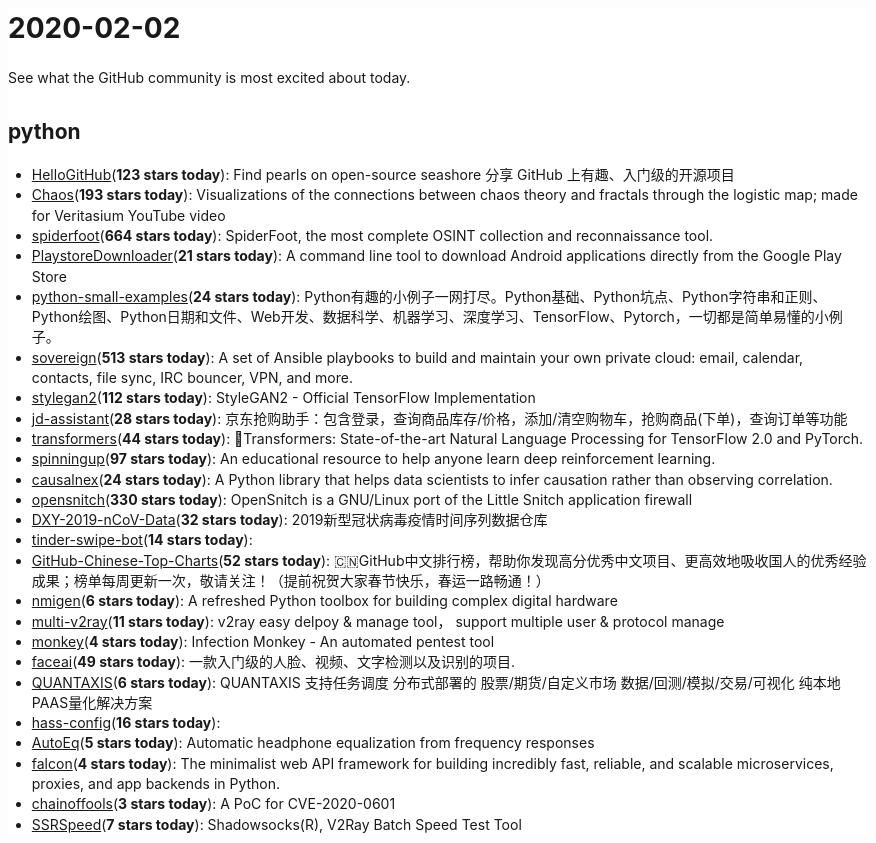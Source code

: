# 2020-02-02
See what the GitHub community is most excited about today.

## python
* [HelloGitHub](https://github.com/521xueweihan/HelloGitHub)(**123 stars today**): Find pearls on open-source seashore 分享 GitHub 上有趣、入门级的开源项目
* [Chaos](https://github.com/jonnyhyman/Chaos)(**193 stars today**): Visualizations of the connections between chaos theory and fractals through the logistic map; made for Veritasium YouTube video
* [spiderfoot](https://github.com/smicallef/spiderfoot)(**664 stars today**): SpiderFoot, the most complete OSINT collection and reconnaissance tool.
* [PlaystoreDownloader](https://github.com/ClaudiuGeorgiu/PlaystoreDownloader)(**21 stars today**): A command line tool to download Android applications directly from the Google Play Store
* [python-small-examples](https://github.com/jackzhenguo/python-small-examples)(**24 stars today**): Python有趣的小例子一网打尽。Python基础、Python坑点、Python字符串和正则、Python绘图、Python日期和文件、Web开发、数据科学、机器学习、深度学习、TensorFlow、Pytorch，一切都是简单易懂的小例子。
* [sovereign](https://github.com/sovereign/sovereign)(**513 stars today**): A set of Ansible playbooks to build and maintain your own private cloud: email, calendar, contacts, file sync, IRC bouncer, VPN, and more.
* [stylegan2](https://github.com/NVlabs/stylegan2)(**112 stars today**): StyleGAN2 - Official TensorFlow Implementation
* [jd-assistant](https://github.com/tychxn/jd-assistant)(**28 stars today**): 京东抢购助手：包含登录，查询商品库存/价格，添加/清空购物车，抢购商品(下单)，查询订单等功能
* [transformers](https://github.com/huggingface/transformers)(**44 stars today**): 🤗Transformers: State-of-the-art Natural Language Processing for TensorFlow 2.0 and PyTorch.
* [spinningup](https://github.com/openai/spinningup)(**97 stars today**): An educational resource to help anyone learn deep reinforcement learning.
* [causalnex](https://github.com/quantumblacklabs/causalnex)(**24 stars today**): A Python library that helps data scientists to infer causation rather than observing correlation.
* [opensnitch](https://github.com/evilsocket/opensnitch)(**330 stars today**): OpenSnitch is a GNU/Linux port of the Little Snitch application firewall
* [DXY-2019-nCoV-Data](https://github.com/BlankerL/DXY-2019-nCoV-Data)(**32 stars today**): 2019新型冠状病毒疫情时间序列数据仓库
* [tinder-swipe-bot](https://github.com/aj-4/tinder-swipe-bot)(**14 stars today**): 
* [GitHub-Chinese-Top-Charts](https://github.com/kon9chunkit/GitHub-Chinese-Top-Charts)(**52 stars today**): 🇨🇳GitHub中文排行榜，帮助你发现高分优秀中文项目、更高效地吸收国人的优秀经验成果；榜单每周更新一次，敬请关注！（提前祝贺大家春节快乐，春运一路畅通！）
* [nmigen](https://github.com/nmigen/nmigen)(**6 stars today**): A refreshed Python toolbox for building complex digital hardware
* [multi-v2ray](https://github.com/Jrohy/multi-v2ray)(**11 stars today**): v2ray easy delpoy & manage tool， support multiple user & protocol manage
* [monkey](https://github.com/guardicore/monkey)(**4 stars today**): Infection Monkey - An automated pentest tool
* [faceai](https://github.com/vipstone/faceai)(**49 stars today**): 一款入门级的人脸、视频、文字检测以及识别的项目.
* [QUANTAXIS](https://github.com/QUANTAXIS/QUANTAXIS)(**6 stars today**): QUANTAXIS 支持任务调度 分布式部署的 股票/期货/自定义市场 数据/回测/模拟/交易/可视化 纯本地PAAS量化解决方案
* [hass-config](https://github.com/matt8707/hass-config)(**16 stars today**): 
* [AutoEq](https://github.com/jaakkopasanen/AutoEq)(**5 stars today**): Automatic headphone equalization from frequency responses
* [falcon](https://github.com/falconry/falcon)(**4 stars today**): The minimalist web API framework for building incredibly fast, reliable, and scalable microservices, proxies, and app backends in Python.
* [chainoffools](https://github.com/kudelskisecurity/chainoffools)(**3 stars today**): A PoC for CVE-2020-0601
* [SSRSpeed](https://github.com/NyanChanMeow/SSRSpeed)(**7 stars today**): Shadowsocks(R), V2Ray Batch Speed Test Tool
